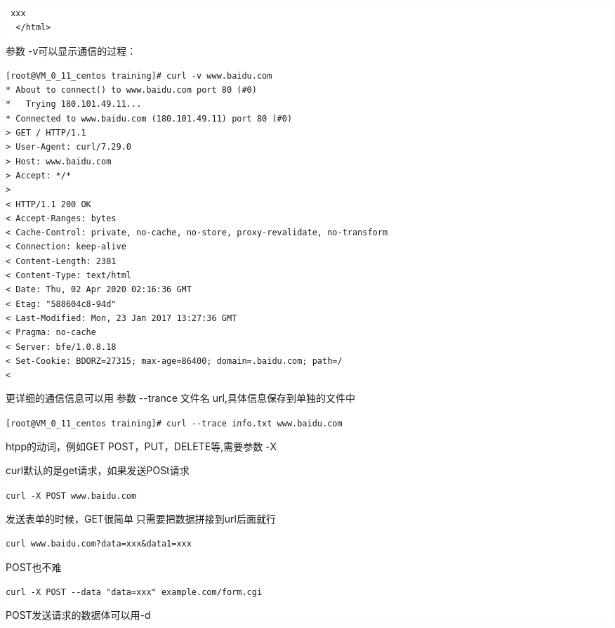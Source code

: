 ```
 xxx
  </html> 
```

参数 -v可以显示通信的过程：

```
[root@VM_0_11_centos training]# curl -v www.baidu.com
* About to connect() to www.baidu.com port 80 (#0)
*   Trying 180.101.49.11...
* Connected to www.baidu.com (180.101.49.11) port 80 (#0)
> GET / HTTP/1.1
> User-Agent: curl/7.29.0
> Host: www.baidu.com
> Accept: */*
> 
< HTTP/1.1 200 OK
< Accept-Ranges: bytes
< Cache-Control: private, no-cache, no-store, proxy-revalidate, no-transform
< Connection: keep-alive
< Content-Length: 2381
< Content-Type: text/html
< Date: Thu, 02 Apr 2020 02:16:36 GMT
< Etag: "588604c8-94d"
< Last-Modified: Mon, 23 Jan 2017 13:27:36 GMT
< Pragma: no-cache
< Server: bfe/1.0.8.18
< Set-Cookie: BDORZ=27315; max-age=86400; domain=.baidu.com; path=/
<
```

更详细的通信信息可以用 参数 --trance 文件名 url,具体信息保存到单独的文件中

```
[root@VM_0_11_centos training]# curl --trace info.txt www.baidu.com
```

htpp的动词，例如GET POST，PUT，DELETE等,需要参数 -X

curl默认的是get请求，如果发送POSt请求

```
curl -X POST www.baidu.com
```

发送表单的时候，GET很简单 只需要把数据拼接到url后面就行

```
curl www.baidu.com?data=xxx&data1=xxx
```

POST也不难

```
curl -X POST --data "data=xxx" example.com/form.cgi
```

POST发送请求的数据体可以用-d
